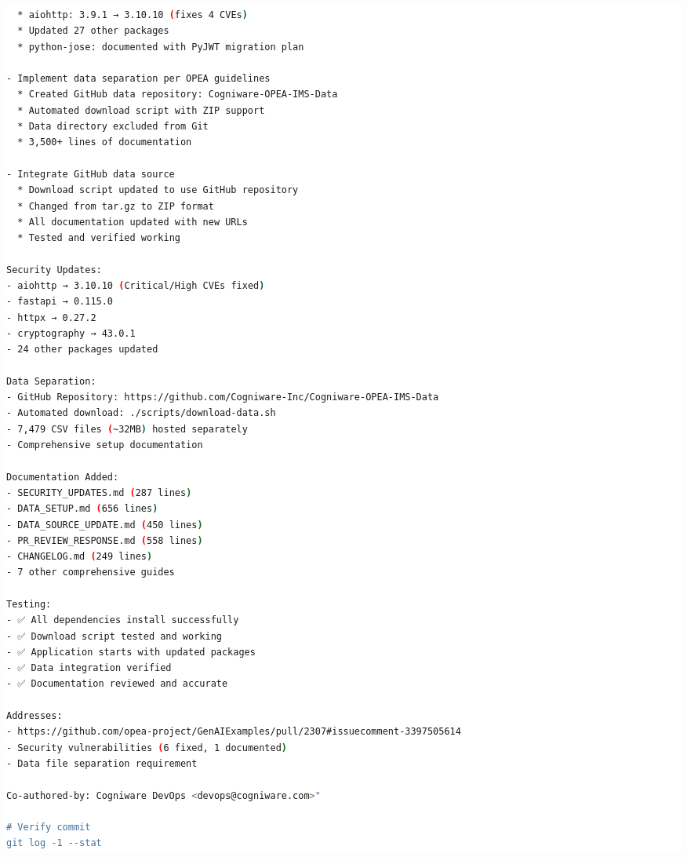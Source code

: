 ```bash
  * aiohttp: 3.9.1 → 3.10.10 (fixes 4 CVEs)
  * Updated 27 other packages
  * python-jose: documented with PyJWT migration plan

- Implement data separation per OPEA guidelines
  * Created GitHub data repository: Cogniware-OPEA-IMS-Data
  * Automated download script with ZIP support
  * Data directory excluded from Git
  * 3,500+ lines of documentation

- Integrate GitHub data source
  * Download script updated to use GitHub repository
  * Changed from tar.gz to ZIP format
  * All documentation updated with new URLs
  * Tested and verified working

Security Updates:
- aiohttp → 3.10.10 (Critical/High CVEs fixed)
- fastapi → 0.115.0
- httpx → 0.27.2
- cryptography → 43.0.1
- 24 other packages updated

Data Separation:
- GitHub Repository: https://github.com/Cogniware-Inc/Cogniware-OPEA-IMS-Data
- Automated download: ./scripts/download-data.sh
- 7,479 CSV files (~32MB) hosted separately
- Comprehensive setup documentation

Documentation Added:
- SECURITY_UPDATES.md (287 lines)
- DATA_SETUP.md (656 lines)
- DATA_SOURCE_UPDATE.md (450 lines)
- PR_REVIEW_RESPONSE.md (558 lines)
- CHANGELOG.md (249 lines)
- 7 other comprehensive guides

Testing:
- ✅ All dependencies install successfully
- ✅ Download script tested and working
- ✅ Application starts with updated packages
- ✅ Data integration verified
- ✅ Documentation reviewed and accurate

Addresses:
- https://github.com/opea-project/GenAIExamples/pull/2307#issuecomment-3397505614
- Security vulnerabilities (6 fixed, 1 documented)
- Data file separation requirement

Co-authored-by: Cogniware DevOps <devops@cogniware.com>"

# Verify commit
git log -1 --stat
```
